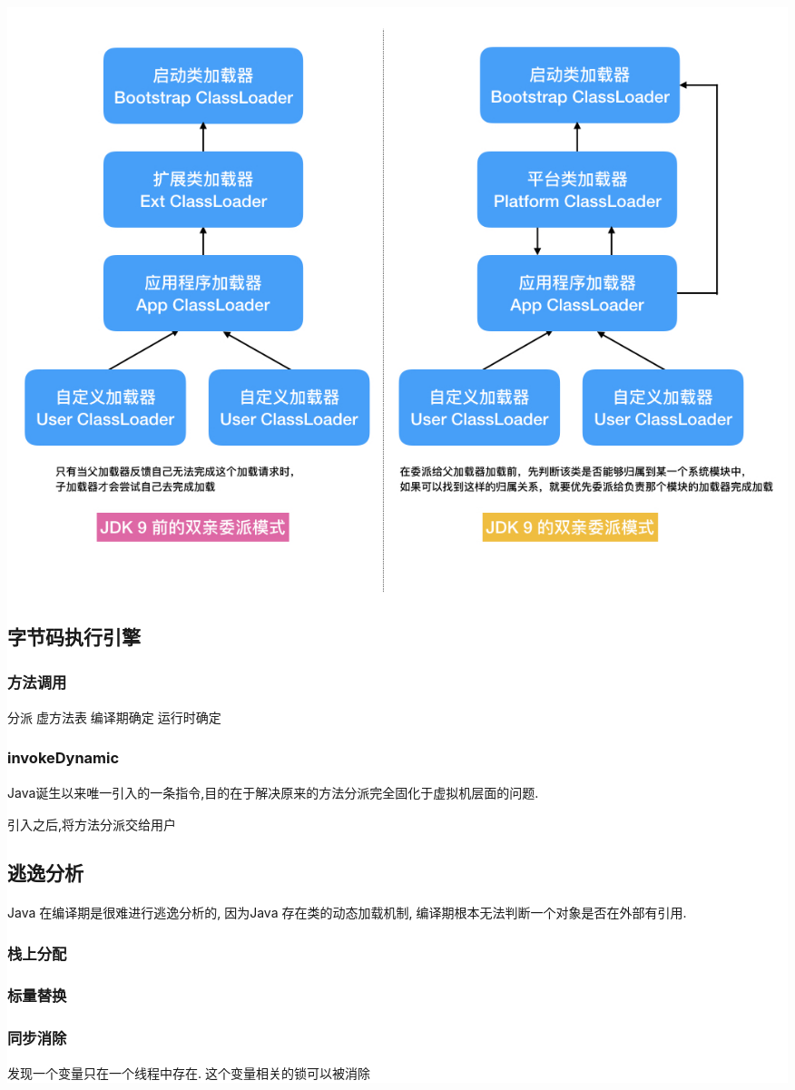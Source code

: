 ![img](JVM.assets/%E7%B1%BB%E5%8A%A0%E8%BD%BD-%E5%8F%8C%E4%BA%B2%E5%A7%94%E6%B4%BE%E6%A8%A1%E5%BC%8F.jpeg)

## 字节码执行引擎

### 方法调用

分派 虚方法表 编译期确定 运行时确定

### invokeDynamic

Java诞生以来唯一引入的一条指令,目的在于解决原来的方法分派完全固化于虚拟机层面的问题.

引入之后,将方法分派交给用户

## 逃逸分析

Java 在编译期是很难进行逃逸分析的, 因为Java 存在类的动态加载机制, 编译期根本无法判断一个对象是否在外部有引用.

### 栈上分配

### 标量替换

### 同步消除

发现一个变量只在一个线程中存在. 这个变量相关的锁可以被消除